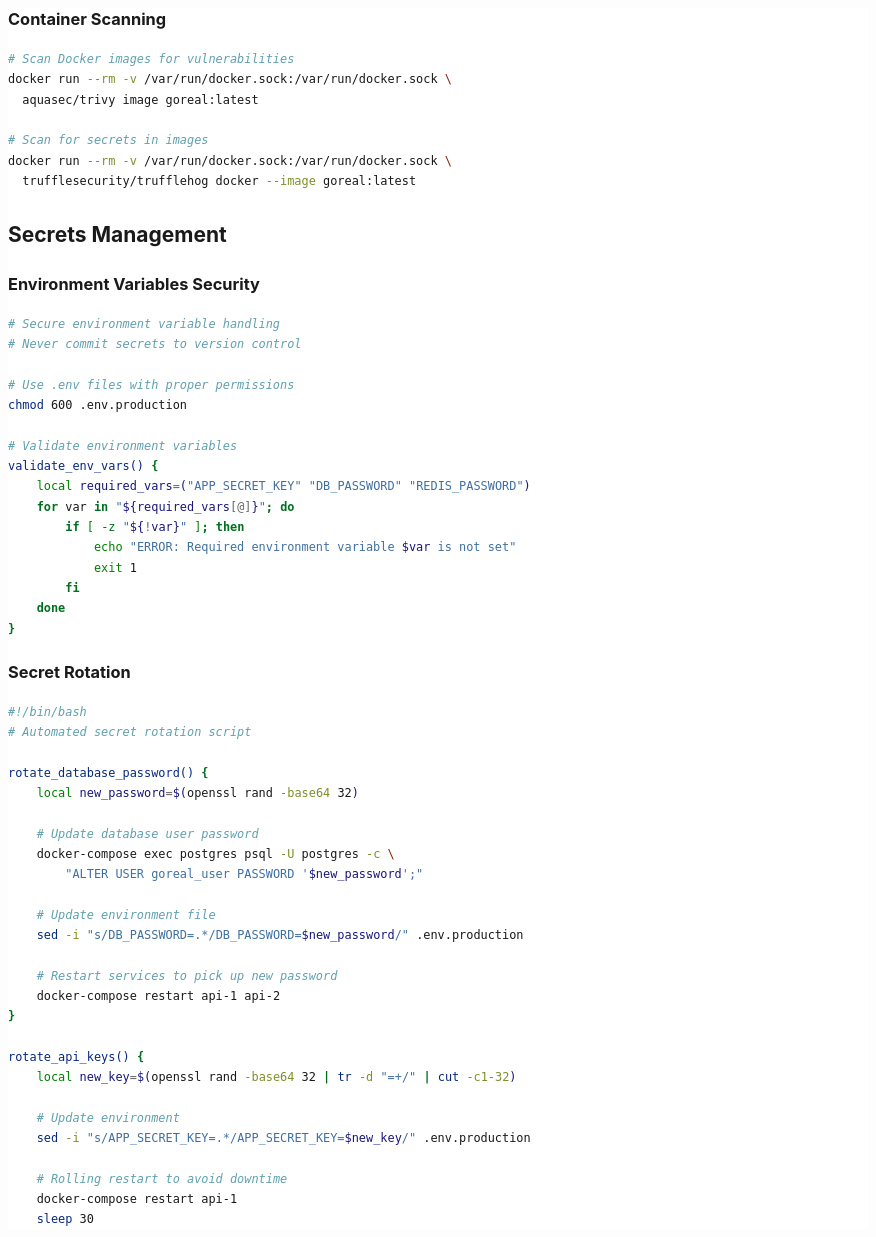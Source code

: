 ### Container Scanning

```bash
# Scan Docker images for vulnerabilities
docker run --rm -v /var/run/docker.sock:/var/run/docker.sock \
  aquasec/trivy image goreal:latest

# Scan for secrets in images
docker run --rm -v /var/run/docker.sock:/var/run/docker.sock \
  trufflesecurity/trufflehog docker --image goreal:latest
```

## Secrets Management

### Environment Variables Security

```bash
# Secure environment variable handling
# Never commit secrets to version control

# Use .env files with proper permissions
chmod 600 .env.production

# Validate environment variables
validate_env_vars() {
    local required_vars=("APP_SECRET_KEY" "DB_PASSWORD" "REDIS_PASSWORD")
    for var in "${required_vars[@]}"; do
        if [ -z "${!var}" ]; then
            echo "ERROR: Required environment variable $var is not set"
            exit 1
        fi
    done
}
```

### Secret Rotation

```bash
#!/bin/bash
# Automated secret rotation script

rotate_database_password() {
    local new_password=$(openssl rand -base64 32)
    
    # Update database user password
    docker-compose exec postgres psql -U postgres -c \
        "ALTER USER goreal_user PASSWORD '$new_password';"
    
    # Update environment file
    sed -i "s/DB_PASSWORD=.*/DB_PASSWORD=$new_password/" .env.production
    
    # Restart services to pick up new password
    docker-compose restart api-1 api-2
}

rotate_api_keys() {
    local new_key=$(openssl rand -base64 32 | tr -d "=+/" | cut -c1-32)
    
    # Update environment
    sed -i "s/APP_SECRET_KEY=.*/APP_SECRET_KEY=$new_key/" .env.production
    
    # Rolling restart to avoid downtime
    docker-compose restart api-1
    sleep 30
```